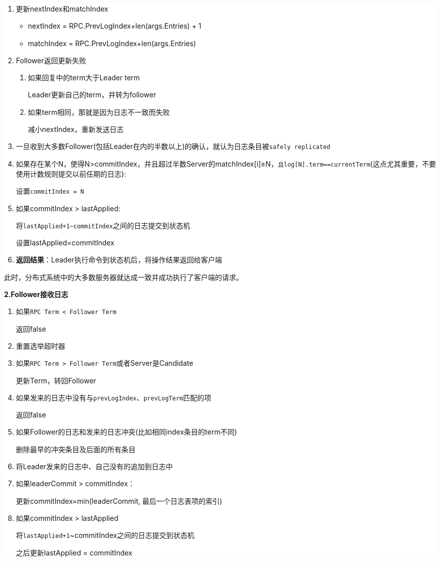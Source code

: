    1. 更新nextIndex和matchIndex

      - nextIndex = RPC.PrevLogIndex+len(args.Entries) + 1

      - matchIndex = RPC.PrevLogIndex+len(args.Entries)

6. Follower返回更新失败

   1. 如果回复中的term大于Leader term

      Leader更新自己的term，并转为follower

   2. 如果term相同，那就是因为日志不一致而失败

      减小nextIndex，重新发送日志

7. 一旦收到大多数Follower(包括Leader在内的半数以上)的确认，就认为日志条目被`safely replicated`

8. 如果存在某个N，使得N>commitIndex，并且超过半数Server的matchIndex[i]≥N，`且log[N].term==currentTerm`(这点尤其重要，不要使用计数规则提交以前任期的日志):

   设置`commitIndex = N`

9. 如果commitIndex > lastApplied:

   将`lastApplied+1~commitIndex`之间的日志提交到状态机

   设置lastApplied=commitIndex

10. **返回结果**：Leader执行命令到状态机后，将操作结果返回给客户端

   此时，分布式系统中的大多数服务器就达成一致并成功执行了客户端的请求。

**2.Follower接收日志**

1. 如果`RPC Term < Follower Term`

   返回false

2. 重置选举超时器

3. 如果`RPC Term > Follower Term`或者Server是Candidate

   更新Term，转回Follower

4. 如果发来的日志中没有与`prevLogIndex`、`prevLogTerm`匹配的项

   返回false

5. 如果Follower的日志和发来的日志冲突(比如相同index条目的term不同)

   删除最早的冲突条目及后面的所有条目

6. 将Leader发来的日志中、自己没有的追加到日志中

7. 如果leaderCommit > commitIndex：

   更新commitIndex=min(leaderCommit, 最后一个日志表项的索引)

8. 如果commitIndex > lastApplied

   将`lastApplied+1`~commitIndex之间的日志提交到状态机

   之后更新lastApplied = commitIndex
